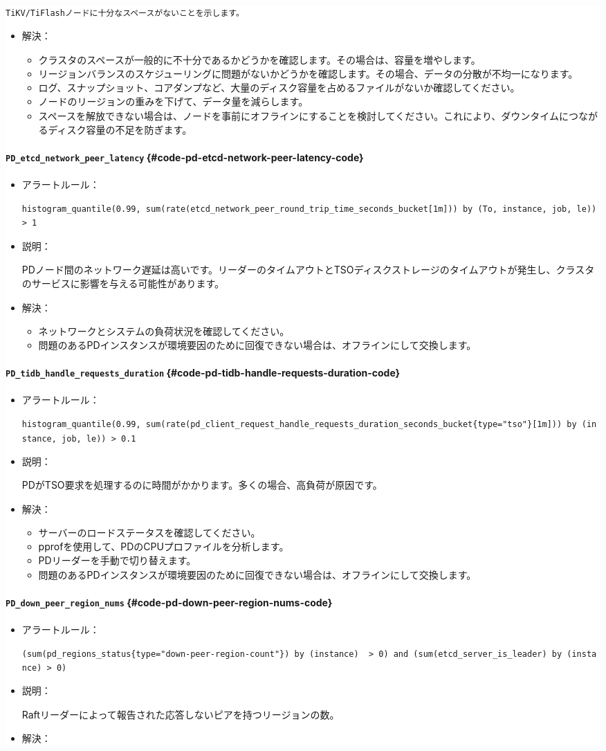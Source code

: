    TiKV/TiFlashノードに十分なスペースがないことを示します。

-   解決：

    -   クラスタのスペースが一般的に不十分であるかどうかを確認します。その場合は、容量を増やします。
    -   リージョンバランスのスケジューリングに問題がないかどうかを確認します。その場合、データの分散が不均一になります。
    -   ログ、スナップショット、コアダンプなど、大量のディスク容量を占めるファイルがないか確認してください。
    -   ノードのリージョンの重みを下げて、データ量を減らします。
    -   スペースを解放できない場合は、ノードを事前にオフラインにすることを検討してください。これにより、ダウンタイムにつながるディスク容量の不足を防ぎます。

#### <code>PD_etcd_network_peer_latency</code> {#code-pd-etcd-network-peer-latency-code}

-   アラートルール：

    `histogram_quantile(0.99, sum(rate(etcd_network_peer_round_trip_time_seconds_bucket[1m])) by (To, instance, job, le)) > 1`

-   説明：

    PDノード間のネットワーク遅延は高いです。リーダーのタイムアウトとTSOディスクストレージのタイムアウトが発生し、クラスタのサービスに影響を与える可能性があります。

-   解決：

    -   ネットワークとシステムの負荷状況を確認してください。
    -   問題のあるPDインスタンスが環境要因のために回復できない場合は、オフラインにして交換します。

#### <code>PD_tidb_handle_requests_duration</code> {#code-pd-tidb-handle-requests-duration-code}

-   アラートルール：

    `histogram_quantile(0.99, sum(rate(pd_client_request_handle_requests_duration_seconds_bucket{type="tso"}[1m])) by (instance, job, le)) > 0.1`

-   説明：

    PDがTSO要求を処理するのに時間がかかります。多くの場合、高負荷が原因です。

-   解決：

    -   サーバーのロードステータスを確認してください。
    -   pprofを使用して、PDのCPUプロファイルを分析します。
    -   PDリーダーを手動で切り替えます。
    -   問題のあるPDインスタンスが環境要因のために回復できない場合は、オフラインにして交換します。

#### <code>PD_down_peer_region_nums</code> {#code-pd-down-peer-region-nums-code}

-   アラートルール：

    `(sum(pd_regions_status{type="down-peer-region-count"}) by (instance)  > 0) and (sum(etcd_server_is_leader) by (instance) > 0)`

-   説明：

    Raftリーダーによって報告された応答しないピアを持つリージョンの数。

-   解決：
